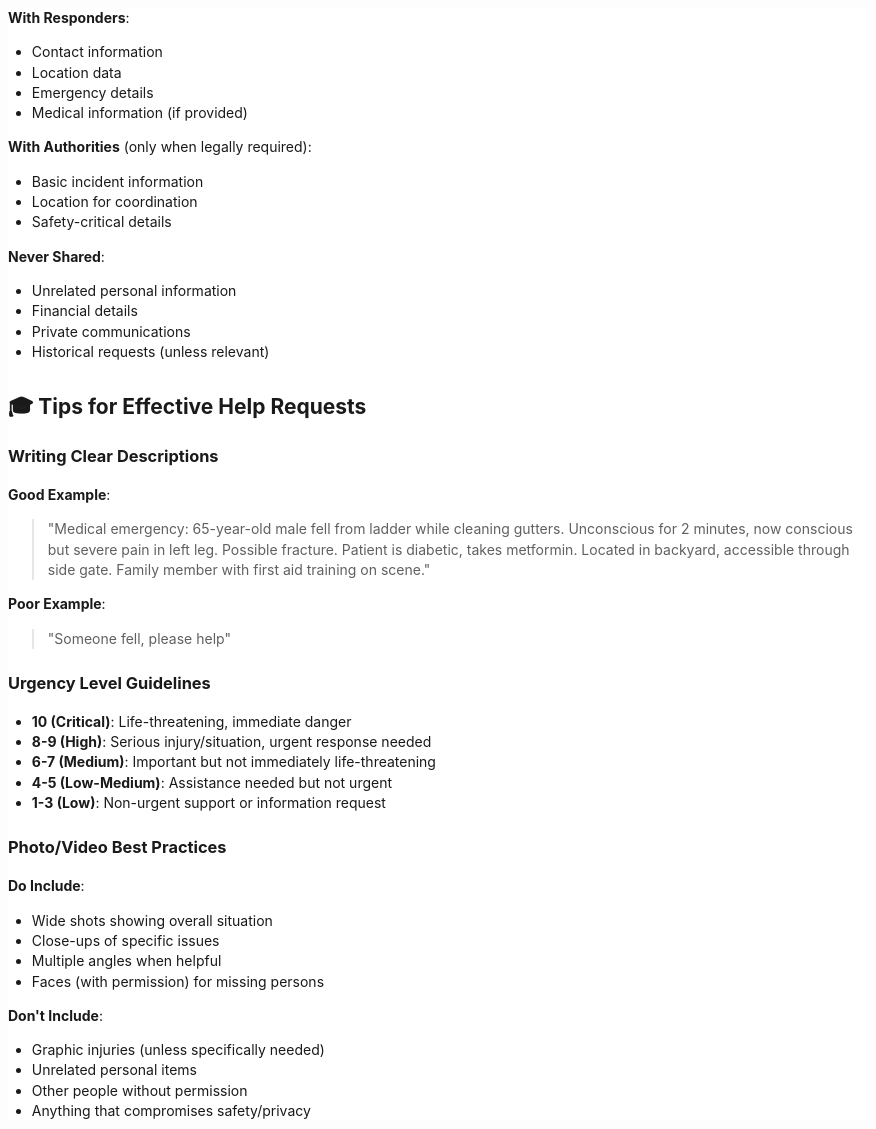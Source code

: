 **With Responders**:

- Contact information
- Location data
- Emergency details
- Medical information (if provided)

**With Authorities** (only when legally required):

- Basic incident information
- Location for coordination
- Safety-critical details

**Never Shared**:

- Unrelated personal information
- Financial details
- Private communications
- Historical requests (unless relevant)

## 🎓 Tips for Effective Help Requests

### Writing Clear Descriptions

**Good Example**:

> "Medical emergency: 65-year-old male fell from ladder while cleaning gutters. Unconscious for 2 minutes, now conscious but severe pain in left leg. Possible fracture. Patient is diabetic, takes metformin. Located in backyard, accessible through side gate. Family member with first aid training on scene."

**Poor Example**:

> "Someone fell, please help"

### Urgency Level Guidelines

- **10 (Critical)**: Life-threatening, immediate danger
- **8-9 (High)**: Serious injury/situation, urgent response needed
- **6-7 (Medium)**: Important but not immediately life-threatening
- **4-5 (Low-Medium)**: Assistance needed but not urgent
- **1-3 (Low)**: Non-urgent support or information request

### Photo/Video Best Practices

**Do Include**:

- Wide shots showing overall situation
- Close-ups of specific issues
- Multiple angles when helpful
- Faces (with permission) for missing persons

**Don't Include**:

- Graphic injuries (unless specifically needed)
- Unrelated personal items
- Other people without permission
- Anything that compromises safety/privacy
